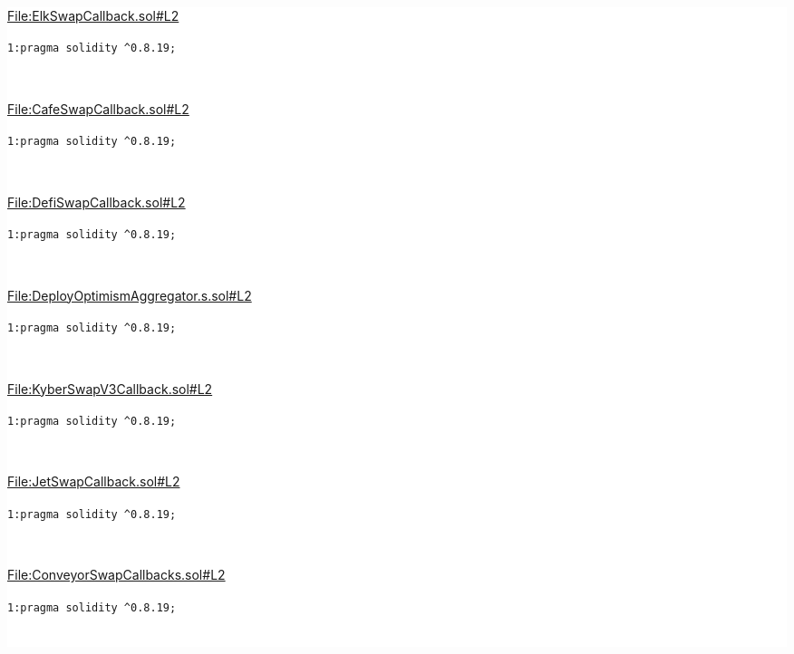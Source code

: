 
[File:ElkSwapCallback.sol#L2](https://github.com/ConveyorLabs/smart-contracts/blob/production/src/callbacks/ElkSwapCallback.sol#L2) 
```solidity
1:pragma solidity ^0.8.19;
``` 


<br>

[File:CafeSwapCallback.sol#L2](https://github.com/ConveyorLabs/smart-contracts/blob/production/src/callbacks/CafeSwapCallback.sol#L2) 
```solidity
1:pragma solidity ^0.8.19;
``` 


<br>

[File:DefiSwapCallback.sol#L2](https://github.com/ConveyorLabs/smart-contracts/blob/production/src/callbacks/DefiSwapCallback.sol#L2) 
```solidity
1:pragma solidity ^0.8.19;
``` 


<br>

[File:DeployOptimismAggregator.s.sol#L2](https://github.com/ConveyorLabs/smart-contracts/blob/production/src/deploy/DeployOptimismAggregator.s.sol#L2) 
```solidity
1:pragma solidity ^0.8.19;
``` 


<br>

[File:KyberSwapV3Callback.sol#L2](https://github.com/ConveyorLabs/smart-contracts/blob/production/src/callbacks/KyberSwapV3Callback.sol#L2) 
```solidity
1:pragma solidity ^0.8.19;
``` 


<br>

[File:JetSwapCallback.sol#L2](https://github.com/ConveyorLabs/smart-contracts/blob/production/src/callbacks/JetSwapCallback.sol#L2) 
```solidity
1:pragma solidity ^0.8.19;
``` 


<br>

[File:ConveyorSwapCallbacks.sol#L2](https://github.com/ConveyorLabs/smart-contracts/blob/production/src/callbacks/ConveyorSwapCallbacks.sol#L2) 
```solidity
1:pragma solidity ^0.8.19;
``` 


<br>
